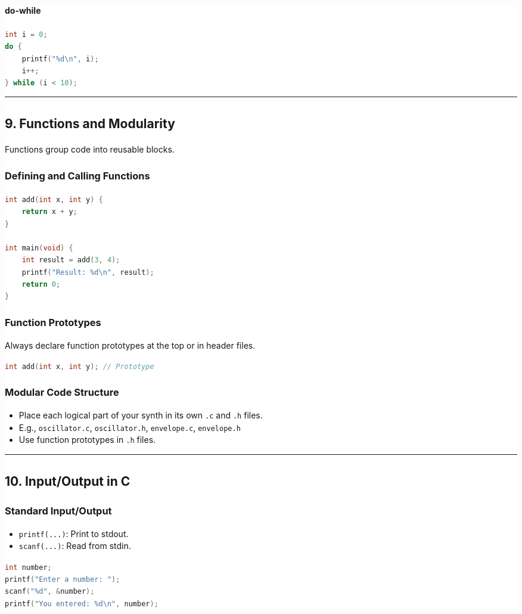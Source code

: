 #### do-while

```c
int i = 0;
do {
    printf("%d\n", i);
    i++;
} while (i < 10);
```

---

## 9. Functions and Modularity

Functions group code into reusable blocks.

### Defining and Calling Functions

```c
int add(int x, int y) {
    return x + y;
}

int main(void) {
    int result = add(3, 4);
    printf("Result: %d\n", result);
    return 0;
}
```

### Function Prototypes

Always declare function prototypes at the top or in header files.

```c
int add(int x, int y); // Prototype
```

### Modular Code Structure

- Place each logical part of your synth in its own `.c` and `.h` files.
- E.g., `oscillator.c`, `oscillator.h`, `envelope.c`, `envelope.h`
- Use function prototypes in `.h` files.

---

## 10. Input/Output in C

### Standard Input/Output

- `printf(...)`: Print to stdout.
- `scanf(...)`: Read from stdin.

```c
int number;
printf("Enter a number: ");
scanf("%d", &number);
printf("You entered: %d\n", number);
```
